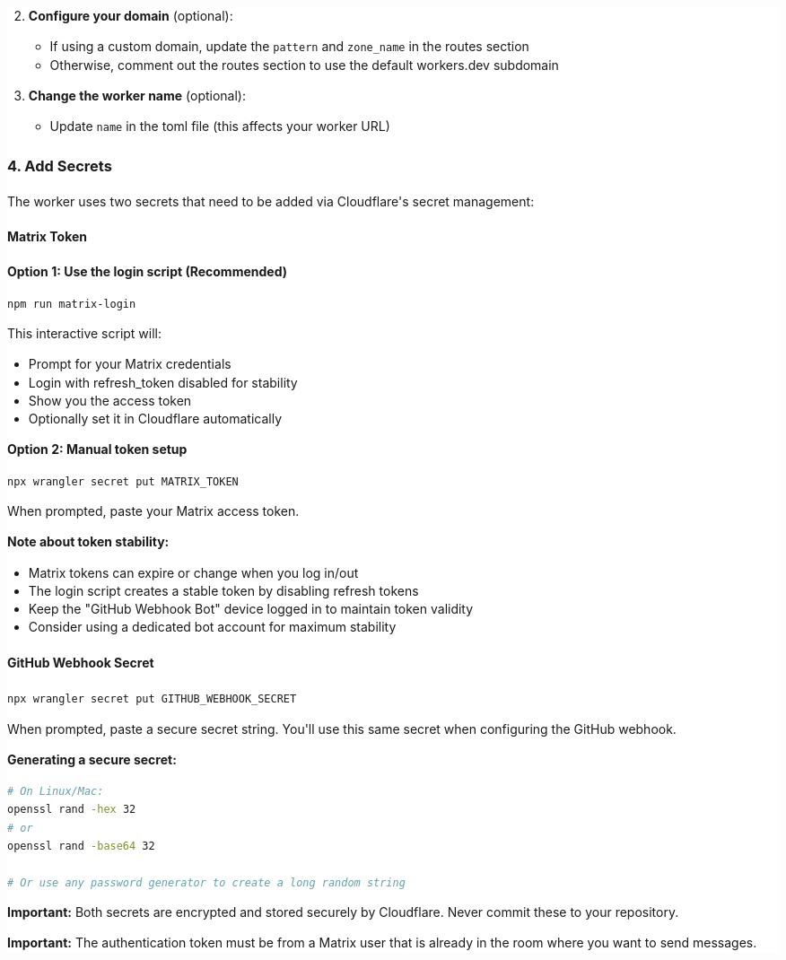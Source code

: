 2. **Configure your domain** (optional):
   - If using a custom domain, update the `pattern` and `zone_name` in the routes section
   - Otherwise, comment out the routes section to use the default workers.dev subdomain

3. **Change the worker name** (optional):
   - Update `name` in the toml file (this affects your worker URL)

### 4. Add Secrets

The worker uses two secrets that need to be added via Cloudflare's secret management:

#### Matrix Token

**Option 1: Use the login script (Recommended)**
```bash
npm run matrix-login
```

This interactive script will:
- Prompt for your Matrix credentials
- Login with refresh_token disabled for stability
- Show you the access token
- Optionally set it in Cloudflare automatically

**Option 2: Manual token setup**
```bash
npx wrangler secret put MATRIX_TOKEN
```
When prompted, paste your Matrix access token.

**Note about token stability:**
- Matrix tokens can expire or change when you log in/out
- The login script creates a stable token by disabling refresh tokens
- Keep the "GitHub Webhook Bot" device logged in to maintain token validity
- Consider using a dedicated bot account for maximum stability

#### GitHub Webhook Secret
```bash
npx wrangler secret put GITHUB_WEBHOOK_SECRET
```
When prompted, paste a secure secret string. You'll use this same secret when configuring the GitHub webhook.

**Generating a secure secret:**
```bash
# On Linux/Mac:
openssl rand -hex 32
# or
openssl rand -base64 32

# Or use any password generator to create a long random string
```

**Important:** Both secrets are encrypted and stored securely by Cloudflare. Never commit these to your repository.

**Important:** The authentication token must be from a Matrix user that is already in the room where you want to send messages.

